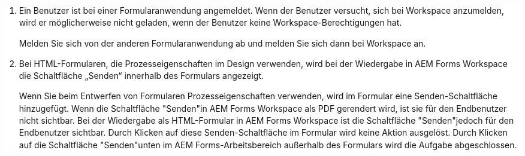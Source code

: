 1. Ein Benutzer ist bei einer Formularanwendung angemeldet. Wenn der Benutzer versucht, sich bei Workspace anzumelden, wird er möglicherweise nicht geladen, wenn der Benutzer keine Workspace-Berechtigungen hat.

   Melden Sie sich von der anderen Formularanwendung ab und melden Sie sich dann bei Workspace an.

1. Bei HTML-Formularen, die Prozesseigenschaften im Design verwenden, wird bei der Wiedergabe in AEM Forms Workspace die Schaltfläche „Senden“ innerhalb des Formulars angezeigt.

   Wenn Sie beim Entwerfen von Formularen Prozesseigenschaften verwenden, wird im Formular eine Senden-Schaltfläche hinzugefügt. Wenn die Schaltfläche &quot;Senden&quot;in AEM Forms Workspace als PDF gerendert wird, ist sie für den Endbenutzer nicht sichtbar. Bei der Wiedergabe als HTML-Formular in AEM Forms Workspace ist die Schaltfläche &quot;Senden&quot;jedoch für den Endbenutzer sichtbar. Durch Klicken auf diese Senden-Schaltfläche im Formular wird keine Aktion ausgelöst. Durch Klicken auf die Schaltfläche &quot;Senden&quot;unten im AEM Forms-Arbeitsbereich außerhalb des Formulars wird die Aufgabe abgeschlossen.
